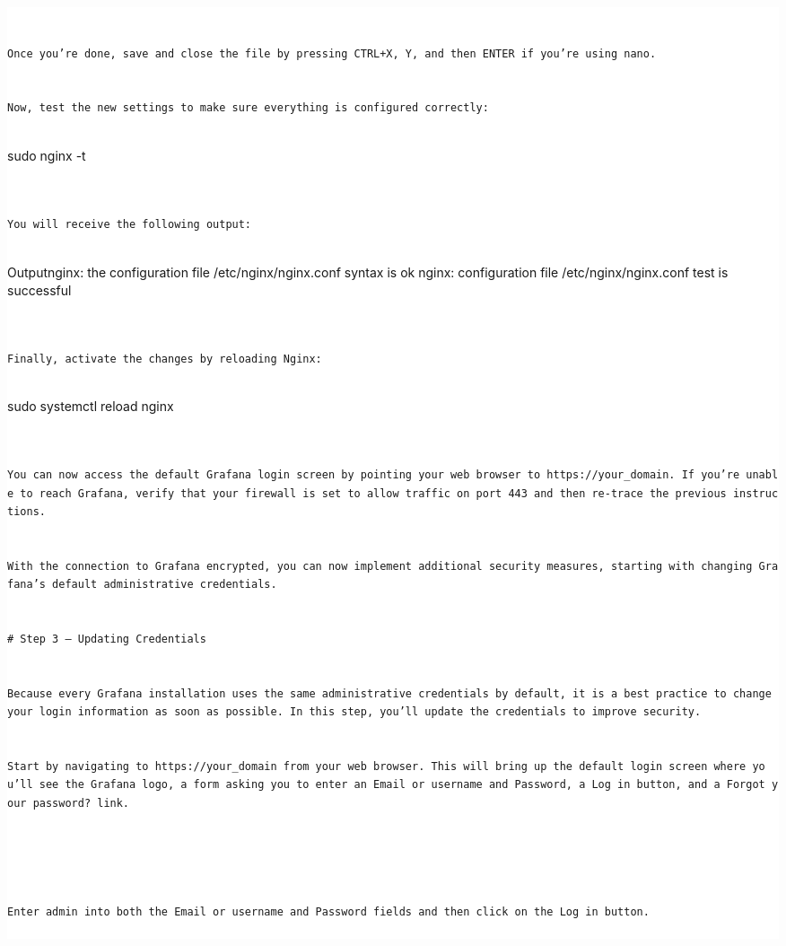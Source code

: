 ```


Once you’re done, save and close the file by pressing CTRL+X, Y, and then ENTER if you’re using nano.


Now, test the new settings to make sure everything is configured correctly:


```
sudo nginx -t


```


You will receive the following output:


```
Outputnginx: the configuration file /etc/nginx/nginx.conf syntax is ok
nginx: configuration file /etc/nginx/nginx.conf test is successful

```


Finally, activate the changes by reloading Nginx:


```
sudo systemctl reload nginx


```


You can now access the default Grafana login screen by pointing your web browser to https://your_domain. If you’re unable to reach Grafana, verify that your firewall is set to allow traffic on port 443 and then re-trace the previous instructions.


With the connection to Grafana encrypted, you can now implement additional security measures, starting with changing Grafana’s default administrative credentials.


# Step 3 — Updating Credentials


Because every Grafana installation uses the same administrative credentials by default, it is a best practice to change your login information as soon as possible. In this step, you’ll update the credentials to improve security.


Start by navigating to https://your_domain from your web browser. This will bring up the default login screen where you’ll see the Grafana logo, a form asking you to enter an Email or username and Password, a Log in button, and a Forgot your password? link.





Enter admin into both the Email or username and Password fields and then click on the Log in button.


```